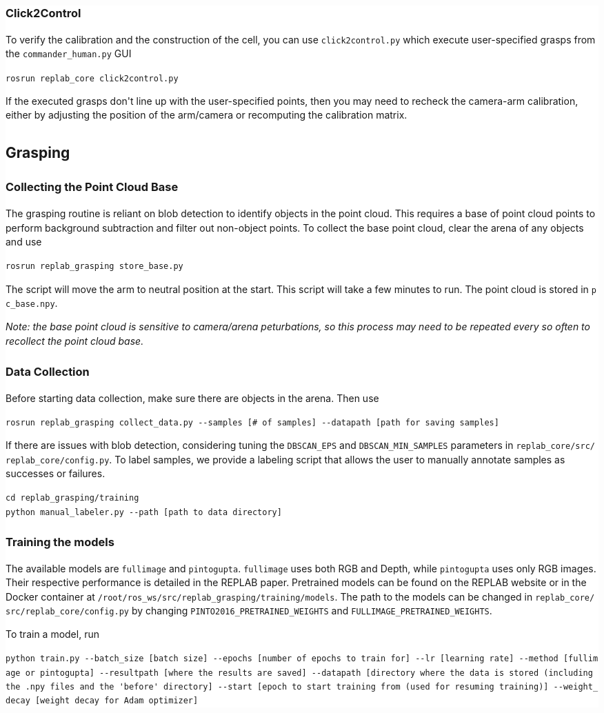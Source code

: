 ### Click2Control
To verify the calibration and the construction of the cell, you can use `click2control.py` which execute user-specified grasps from the `commander_human.py` GUI
```
rosrun replab_core click2control.py
```
If the executed grasps don't line up with the user-specified points, then you may need to recheck the camera-arm calibration, either by adjusting the position of the arm/camera or recomputing the calibration matrix.

## Grasping
### Collecting the Point Cloud Base
The grasping routine is reliant on blob detection to identify objects in the point cloud. This requires a base of point cloud points to perform background subtraction and filter out non-object points. To collect the base point cloud, clear the arena of any objects and use
```
rosrun replab_grasping store_base.py
```
The script will move the arm to neutral position at the start. This script will take a few minutes to run. The point cloud is stored in `pc_base.npy`. 

*Note: the base point cloud is sensitive to camera/arena peturbations, so this process may need to be repeated every so often to recollect the point cloud base.*

### Data Collection
Before starting data collection, make sure there are objects in the arena. Then use
```
rosrun replab_grasping collect_data.py --samples [# of samples] --datapath [path for saving samples]
```
If there are issues with blob detection, considering tuning the `DBSCAN_EPS` and `DBSCAN_MIN_SAMPLES` parameters in `replab_core/src/replab_core/config.py`.
To label samples, we provide a labeling script that allows the user to manually annotate samples as successes or failures.
```
cd replab_grasping/training
python manual_labeler.py --path [path to data directory]
```

### Training the models

The available models are ``fullimage`` and ``pintogupta``. ``fullimage`` uses both RGB and Depth, while ``pintogupta`` uses only RGB images. Their respective performance is detailed in the REPLAB paper. Pretrained models can be found on the REPLAB website or in the Docker container at `/root/ros_ws/src/replab_grasping/training/models`. The path to the models can be changed in `replab_core/src/replab_core/config.py` by changing `PINTO2016_PRETRAINED_WEIGHTS` and `FULLIMAGE_PRETRAINED_WEIGHTS`.

To train a model, run
```
python train.py --batch_size [batch size] --epochs [number of epochs to train for] --lr [learning rate] --method [fullimage or pintogupta] --resultpath [where the results are saved] --datapath [directory where the data is stored (including the .npy files and the 'before' directory] --start [epoch to start training from (used for resuming training)] --weight_decay [weight decay for Adam optimizer]
```
